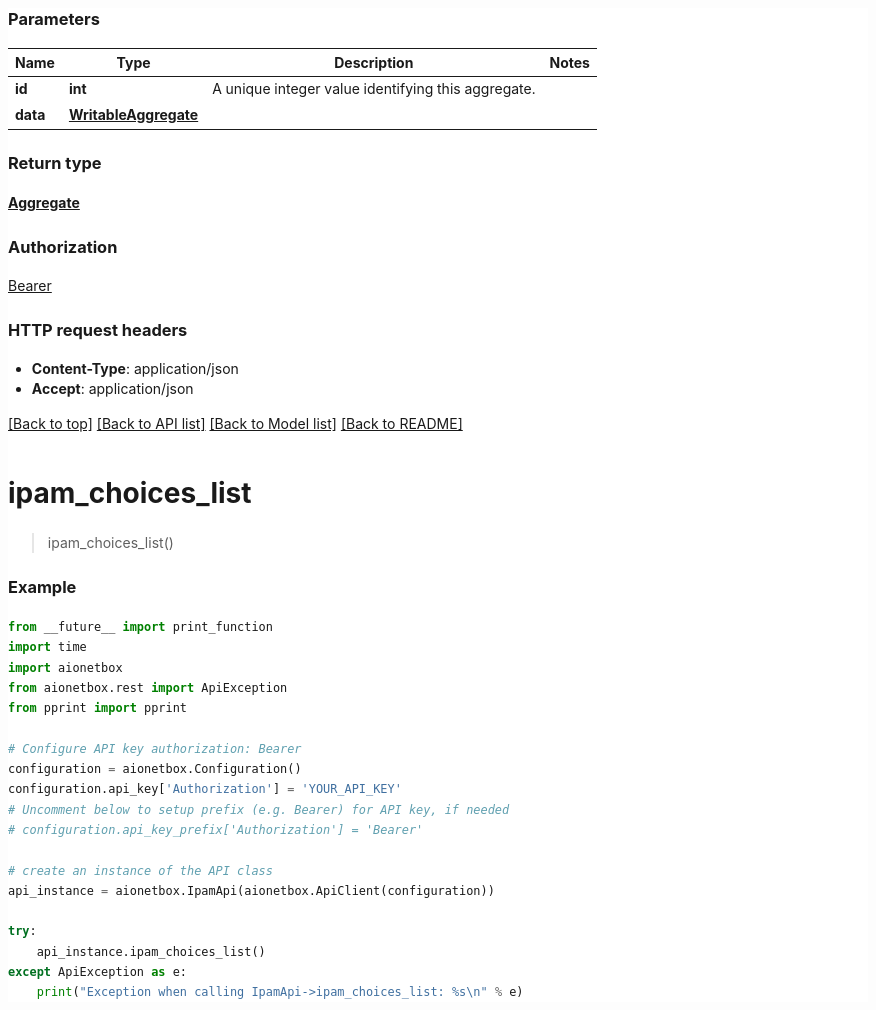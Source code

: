 ### Parameters

Name | Type | Description  | Notes
------------- | ------------- | ------------- | -------------
 **id** | **int**| A unique integer value identifying this aggregate. | 
 **data** | [**WritableAggregate**](WritableAggregate.md)|  | 

### Return type

[**Aggregate**](Aggregate.md)

### Authorization

[Bearer](../README.md#Bearer)

### HTTP request headers

 - **Content-Type**: application/json
 - **Accept**: application/json

[[Back to top]](#) [[Back to API list]](../README.md#documentation-for-api-endpoints) [[Back to Model list]](../README.md#documentation-for-models) [[Back to README]](../README.md)

# **ipam_choices_list**
> ipam_choices_list()





### Example
```python
from __future__ import print_function
import time
import aionetbox
from aionetbox.rest import ApiException
from pprint import pprint

# Configure API key authorization: Bearer
configuration = aionetbox.Configuration()
configuration.api_key['Authorization'] = 'YOUR_API_KEY'
# Uncomment below to setup prefix (e.g. Bearer) for API key, if needed
# configuration.api_key_prefix['Authorization'] = 'Bearer'

# create an instance of the API class
api_instance = aionetbox.IpamApi(aionetbox.ApiClient(configuration))

try:
    api_instance.ipam_choices_list()
except ApiException as e:
    print("Exception when calling IpamApi->ipam_choices_list: %s\n" % e)
```
